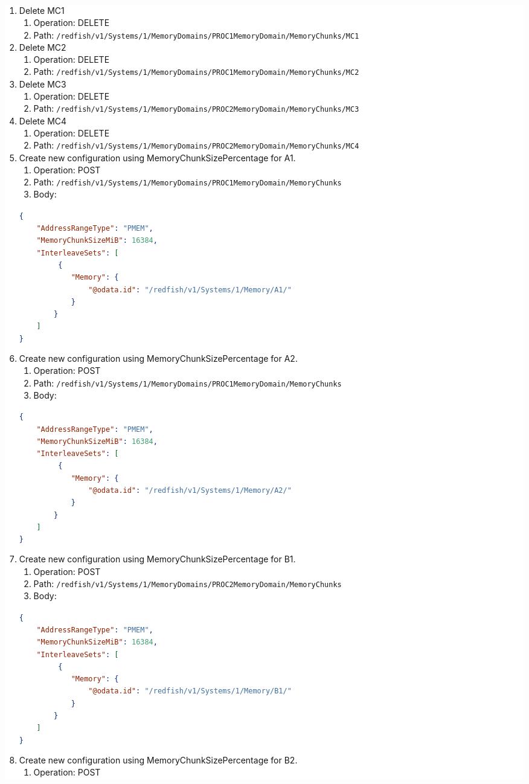 1. Delete MC1
   1. Operation: DELETE
   1. Path: `/redfish/v1/Systems/1/MemoryDomains/PROC1MemoryDomain/MemoryChunks/MC1`
1. Delete MC2
   1. Operation: DELETE
   1. Path: `/redfish/v1/Systems/1/MemoryDomains/PROC1MemoryDomain/MemoryChunks/MC2`
1. Delete MC3
   1. Operation: DELETE
   1. Path: `/redfish/v1/Systems/1/MemoryDomains/PROC2MemoryDomain/MemoryChunks/MC3`
1. Delete MC4
   1. Operation: DELETE
   1. Path: `/redfish/v1/Systems/1/MemoryDomains/PROC2MemoryDomain/MemoryChunks/MC4`
1. Create new configuration using MemoryChunkSizePercentage for A1.
   1. Operation: POST
   1. Path: `/redfish/v1/Systems/1/MemoryDomains/PROC1MemoryDomain/MemoryChunks`
   1. Body:
   ```json
   {
       "AddressRangeType": "PMEM",
       "MemoryChunkSizeMiB": 16384,
       "InterleaveSets": [
            {
               "Memory": {
                   "@odata.id": "/redfish/v1/Systems/1/Memory/A1/"
               }
           }
       ]
   }
   ```
1. Create new configuration using MemoryChunkSizePercentage for A2.
   1. Operation: POST
   1. Path: `/redfish/v1/Systems/1/MemoryDomains/PROC1MemoryDomain/MemoryChunks`
   1. Body:
   ```json
   {
       "AddressRangeType": "PMEM",
       "MemoryChunkSizeMiB": 16384,
       "InterleaveSets": [
            {
               "Memory": {
                   "@odata.id": "/redfish/v1/Systems/1/Memory/A2/"
               }
           }
       ]
   }
   ```
1. Create new configuration using MemoryChunkSizePercentage for B1.
   1. Operation: POST
   1. Path: `/redfish/v1/Systems/1/MemoryDomains/PROC2MemoryDomain/MemoryChunks`
   1. Body:
   ```json
   {
       "AddressRangeType": "PMEM",
       "MemoryChunkSizeMiB": 16384,
       "InterleaveSets": [
            {
               "Memory": {
                   "@odata.id": "/redfish/v1/Systems/1/Memory/B1/"
               }
           }
       ]
   }
   ```
1. Create new configuration using MemoryChunkSizePercentage for B2.
   1. Operation: POST